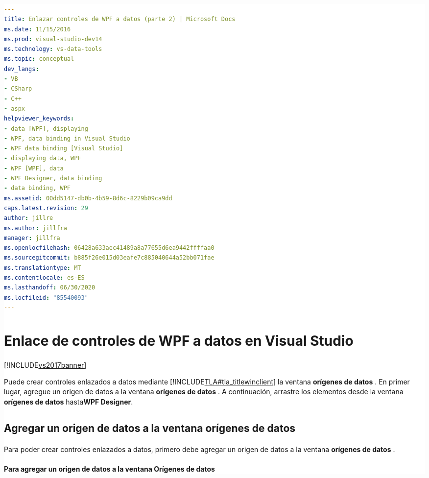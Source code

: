 ```yaml
---
title: Enlazar controles de WPF a datos (parte 2) | Microsoft Docs
ms.date: 11/15/2016
ms.prod: visual-studio-dev14
ms.technology: vs-data-tools
ms.topic: conceptual
dev_langs:
- VB
- CSharp
- C++
- aspx
helpviewer_keywords:
- data [WPF], displaying
- WPF, data binding in Visual Studio
- WPF data binding [Visual Studio]
- displaying data, WPF
- WPF [WPF], data
- WPF Designer, data binding
- data binding, WPF
ms.assetid: 00dd5147-db0b-4b59-8d6c-8229b09ca9dd
caps.latest.revision: 29
author: jillre
ms.author: jillfra
manager: jillfra
ms.openlocfilehash: 06428a633aec41489a8a77655d6ea9442ffffaa0
ms.sourcegitcommit: b885f26e015d03eafe7c885040644a52bb071fae
ms.translationtype: MT
ms.contentlocale: es-ES
ms.lasthandoff: 06/30/2020
ms.locfileid: "85540093"
---
```

# <a name="bind-wpf-controls-to-data-in-visual-studio"></a>Enlace de controles de WPF a datos en Visual Studio
[!INCLUDE[vs2017banner](../includes/vs2017banner.md)]

Puede crear controles enlazados a datos mediante [!INCLUDE[TLA#tla_titlewinclient](../includes/tlasharptla-titlewinclient-md.md)] la ventana **orígenes de datos** . En primer lugar, agregue un origen de datos a la ventana **orígenes de datos** . A continuación, arrastre los elementos desde la ventana **orígenes de datos** hasta**WPF Designer**.

## <a name="add-a-data-source-to-the-data-sources-window"></a><a name="adding"></a>Agregar un origen de datos a la ventana orígenes de datos
 Para poder crear controles enlazados a datos, primero debe agregar un origen de datos a la ventana **orígenes de datos** .

#### <a name="to-add-a-data-source-to-the-data-sources-window"></a>Para agregar un origen de datos a la ventana Orígenes de datos
